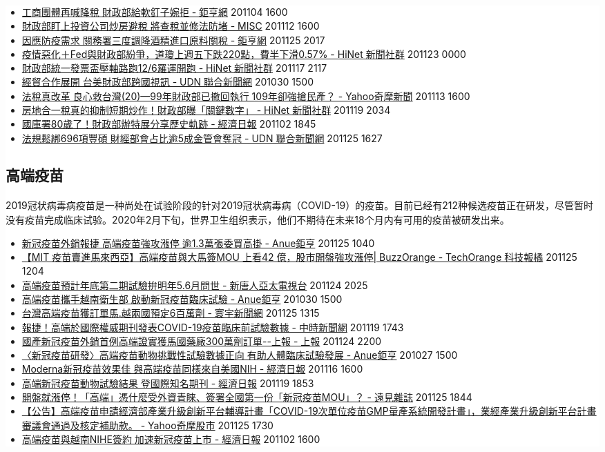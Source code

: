 - [工商團體再喊降稅 財政部給軟釘子婉拒 - 鉅亨網](https://m.cnyes.com/news/id/4538401 "工商團體再喊降稅 財政部給軟釘子婉拒 - 鉅亨網") 201104 1600
- [財政部盯上投資公司炒房避稅 將查稅並修法防堵 - MISC](https://udn.com/news/story/7243/5009249 "財政部盯上投資公司炒房避稅 將查稅並修法防堵 - MISC") 201112 1600
- [因應防疫需求 關務署三度調降酒精進口原料關稅 - 鉅亨網](https://m.cnyes.com/news/id/4545347 "因應防疫需求 關務署三度調降酒精進口原料關稅 - 鉅亨網") 201125 2017
- [疫情惡化＋Fed與財政部紛爭，道瓊上週五下跌220點，費半下滑0.57% - HiNet 新聞社群](https://times.hinet.net/news/23127780 "疫情惡化＋Fed與財政部紛爭，道瓊上週五下跌220點，費半下滑0.57% - HiNet 新聞社群") 201123 0000
- [財政部統一發票盃壓軸路跑12/6羅運開跑 - HiNet 新聞社群](https://times.hinet.net/news/23121943 "財政部統一發票盃壓軸路跑12/6羅運開跑 - HiNet 新聞社群") 201117 2117
- [經貿合作展開 台美財政部跨國視訊 - UDN 聯合新聞網](https://udn.com/news/story/7238/4976849 "經貿合作展開 台美財政部跨國視訊 - UDN 聯合新聞網") 201030 1500
- [法稅真改革 良心救台灣(20)—99年財政部已撤回執行 109年卻強搶民產？ - Yahoo奇摩新聞](https://tw.news.yahoo.com/%E6%B3%95%E7%A8%85%E7%9C%9F%E6%94%B9%E9%9D%A9-%E8%89%AF%E5%BF%83%E6%95%91%E5%8F%B0%E7%81%A3-20-99%E5%B9%B4%E8%B2%A1%E6%94%BF%E9%83%A8%E5%B7%B2%E6%92%A4%E5%9B%9E%E5%9F%B7%E8%A1%8C-109%E5%B9%B4%E5%8D%BB%E5%BC%B7%E6%90%B6%E6%B0%91%E7%94%A2-122945630.html "法稅真改革 良心救台灣(20)—99年財政部已撤回執行 109年卻強搶民產？ - Yahoo奇摩新聞") 201113 1600
- [房地合一稅真的抑制短期炒作！財政部曝「關鍵數字」 - HiNet 新聞社群](https://times.hinet.net/news/23123921 "房地合一稅真的抑制短期炒作！財政部曝「關鍵數字」 - HiNet 新聞社群") 201119 2034
- [國庫署80歲了！財政部辦特展分享歷史軌跡 - 經濟日報](https://money.udn.com/money/story/6710/4983113 "國庫署80歲了！財政部辦特展分享歷史軌跡 - 經濟日報") 201102 1845
- [法規鬆綁696項豐碩 財經部會占比逾5成金管會奪冠 - UDN 聯合新聞網](https://udn.com/news/story/7239/5043071?from=udn-ch1_breaknews-1-cate6-news "法規鬆綁696項豐碩 財經部會占比逾5成金管會奪冠 - UDN 聯合新聞網") 201125 1627

## 高端疫苗

2019冠状病毒病疫苗是一种尚处在试验阶段的针对2019冠状病毒病（COVID-19）的疫苗。目前已经有212种候选疫苗正在研发，尽管暂时没有疫苗完成临床试验。2020年2月下旬，世界卫生组织表示，他们不期待在未来18个月内有可用的疫苗被研发出来。
- [新冠疫苗外銷報捷 高端疫苗強攻漲停 逾1.3萬張委買高掛 - Anue鉅亨](https://news.cnyes.com/news/id/4545154 "新冠疫苗外銷報捷 高端疫苗強攻漲停 逾1.3萬張委買高掛 - Anue鉅亨") 201125 1040
- [【MIT 疫苗賣進馬來西亞】高端疫苗與大馬簽MOU 上看42 億，股市開盤強攻漲停| BuzzOrange - TechOrange 科技報橘](https://buzzorange.com/2020/11/25/medigenvac/ "【MIT 疫苗賣進馬來西亞】高端疫苗與大馬簽MOU 上看42 億，股市開盤強攻漲停| BuzzOrange - TechOrange 科技報橘") 201125 1204
- [高端疫苗預計年底第二期試驗拚明年5.6月問世 - 新唐人亞太電視台](https://www.ntdtv.com.tw/b5/20201124/video/283789.html?%E9%AB%98%E7%AB%AF%E7%96%AB%E8%8B%97%E9%A0%90%E8%A8%88%E5%B9%B4%E5%BA%95%E7%AC%AC%E4%BA%8C%E6%9C%9F%E8%A9%A6%E9%A9%97%20%E6%8B%9A%E6%98%8E%E5%B9%B45.6%E6%9C%88%E5%95%8F%E4%B8%96 "高端疫苗預計年底第二期試驗拚明年5.6月問世 - 新唐人亞太電視台") 201124 2025
- [高端疫苗攜手越南衛生部 啟動新冠疫苗臨床試驗 - Anue鉅亨](https://news.cnyes.com/news/id/4537379 "高端疫苗攜手越南衛生部 啟動新冠疫苗臨床試驗 - Anue鉅亨") 201030 1500
- [台灣高端疫苗獲訂單馬.越兩國預定6百萬劑 - 寰宇新聞網](http://globalnewstv.com.tw/202011/135817/ "台灣高端疫苗獲訂單馬.越兩國預定6百萬劑 - 寰宇新聞網") 201125 1315
- [報捷！高端於國際權威期刊發表COVID-19疫苗臨床前試驗數據 - 中時新聞網](https://www.chinatimes.com/realtimenews/20201119005003-260410 "報捷！高端於國際權威期刊發表COVID-19疫苗臨床前試驗數據 - 中時新聞網") 201119 1743
- [國產新冠疫苗外銷首例高端證實獲馬國藥廠300萬劑訂單--上報 - 上報](https://www.upmedia.mg/news_info.php?SerialNo=100890 "國產新冠疫苗外銷首例高端證實獲馬國藥廠300萬劑訂單--上報 - 上報") 201124 2200
- [〈新冠疫苗研發〉高端疫苗動物挑戰性試驗數據正向 有助人體臨床試驗發展 - Anue鉅亨](https://news.cnyes.com/news/id/4536452 "〈新冠疫苗研發〉高端疫苗動物挑戰性試驗數據正向 有助人體臨床試驗發展 - Anue鉅亨") 201027 1500
- [Moderna新冠疫苗效果佳 與高端疫苗同樣來自美國NIH - 經濟日報](https://money.udn.com/money/story/5612/5020393 "Moderna新冠疫苗效果佳 與高端疫苗同樣來自美國NIH - 經濟日報") 201116 1600
- [高端新冠疫苗動物試驗結果 登國際知名期刊 - 經濟日報](https://money.udn.com/money/story/5612/5028391 "高端新冠疫苗動物試驗結果 登國際知名期刊 - 經濟日報") 201119 1853
- [開盤就漲停！「高端」憑什麼受外資青睞、簽署全國第一份「新冠疫苗MOU」？ - 遠見雜誌](https://www.gvm.com.tw/article/76100 "開盤就漲停！「高端」憑什麼受外資青睞、簽署全國第一份「新冠疫苗MOU」？ - 遠見雜誌") 201125 1844
- [【公告】高端疫苗申請經濟部產業升級創新平台輔導計畫「COVID-19次單位疫苗GMP量產系統開發計畫」，業經產業升級創新平台計畫審議會通過及核定補助款。 - Yahoo奇摩股市](https://tw.stock.yahoo.com/news/%E5%85%AC%E5%91%8A-%E9%AB%98%E7%AB%AF%E7%96%AB%E8%8B%97%E7%94%B3%E8%AB%8B%E7%B6%93%E6%BF%9F%E9%83%A8%E7%94%A2%E6%A5%AD%E5%8D%87%E7%B4%9A%E5%89%B5%E6%96%B0%E5%B9%B3%E5%8F%B0%E8%BC%94%E5%B0%8E%E8%A8%88%E7%95%AB-covid-19%E6%AC%A1%E5%96%AE%E4%BD%8D%E7%96%AB%E8%8B%97gmp%E9%87%8F%E7%94%A2%E7%B3%BB%E7%B5%B1%E9%96%8B%E7%99%BC%E8%A8%88%E7%95%AB-%E6%A5%AD%E7%B6%93%E7%94%A2%E6%A5%AD%E5%8D%87%E7%B4%9A%E5%89%B5%E6%96%B0%E5%B9%B3%E5%8F%B0%E8%A8%88%E7%95%AB%E5%AF%A9%E8%AD%B0%E6%9C%83%E9%80%9A%E9%81%8E%E5%8F%8A%E6%A0%B8%E5%AE%9A%E8%A3%9C%E5%8A%A9%E6%AC%BE-093029497.html "【公告】高端疫苗申請經濟部產業升級創新平台輔導計畫「COVID-19次單位疫苗GMP量產系統開發計畫」，業經產業升級創新平台計畫審議會通過及核定補助款。 - Yahoo奇摩股市") 201125 1730
- [高端疫苗與越南NIHE簽約 加速新冠疫苗上市 - 經濟日報](https://money.udn.com/money/story/5612/4982715 "高端疫苗與越南NIHE簽約 加速新冠疫苗上市 - 經濟日報") 201102 1600